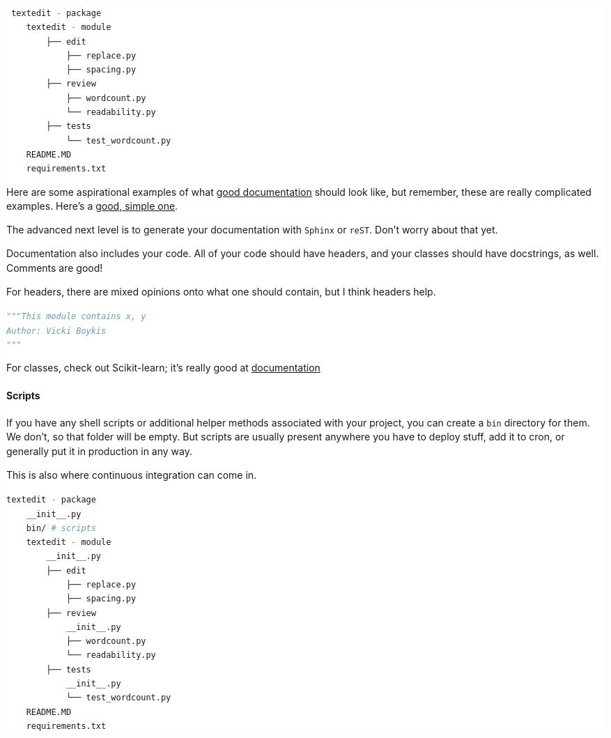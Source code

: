 ```bash
 textedit - package
 	textedit - module
		├── edit
			├── replace.py
			├── spacing.py
		├── review
			├── wordcount.py
			└── readability.py
		├── tests
			└── test_wordcount.py
	README.MD
	requirements.txt
```


Here are some aspirational examples of what [good documentation](https://github.com/PharkMillups/beautiful-docs) should look like, but remember, these are really complicated examples. Here’s a [good, simple one](https://gist.github.com/PurpleBooth/109311bb0361f32d87a2).

The advanced next level is to generate your documentation with `Sphinx` or `reST`. Don’t worry about that yet.

Documentation also includes your code. All of your code should have headers, and your classes should have docstrings, as well. Comments are good!

For headers, there are mixed opinions onto what one should contain, but I think headers help.

```python
"""This module contains x, y
Author: Vicki Boykis
"""
```


For classes, check out Scikit-learn; it’s really good at [documentation](https://github.com/scikit-learn/scikit-learn/blob/master/sklearn/cluster/k_means_.py)

#### Scripts
If you have any shell scripts or additional helper methods associated with your project, you can create a `bin` directory for them. We don’t, so that folder will be empty. But scripts are usually present anywhere you have to deploy stuff, add it to cron, or generally put it in production in any way.

This is also where continuous integration can come in.

```bash
textedit - package
 	__init__.py
 	bin/ # scripts
 	textedit - module
 		__init__.py
		├── edit
			├── replace.py
			├── spacing.py
		├── review
			__init__.py
			├── wordcount.py
			└── readability.py
		├── tests
		    __init__.py
			└── test_wordcount.py
	README.MD
	requirements.txt
```
